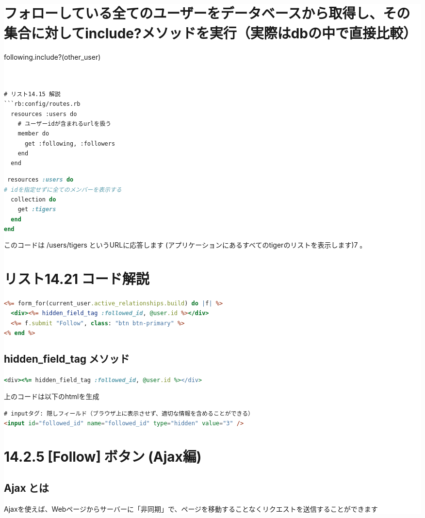 # フォローしている全てのユーザーをデータベースから取得し、その集合に対してinclude?メソッドを実行（実際はdbの中で直接比較）
following.include?(other_user)
```


# リスト14.15 解説
```rb:config/routes.rb
  resources :users do
    # ユーザーidが含まれるurlを扱う
    member do
      get :following, :followers
    end
  end
```

```rb
 resources :users do
# idを指定せずに全てのメンバーを表示する
  collection do
    get :tigers
  end
end
```
このコードは /users/tigers というURLに応答します (アプリケーションにあるすべてのtigerのリストを表示します)7 。

# リスト14.21 コード解説
```rb:app/views/users/_follow.html.erb
<%= form_for(current_user.active_relationships.build) do |f| %>
  <div><%= hidden_field_tag :followed_id, @user.id %></div>
  <%= f.submit "Follow", class: "btn btn-primary" %>
<% end %>
```

## hidden_field_tag メソッド
```rb
<div><%= hidden_field_tag :followed_id, @user.id %></div>
```

上のコードは以下のhtmlを生成

```html
# inputタグ: 隠しフィールド（ブラウザ上に表示させず、適切な情報を含めることができる）
<input id="followed_id" name="followed_id" type="hidden" value="3" />
```

# 14.2.5 [Follow] ボタン (Ajax編)

## Ajax とは
Ajaxを使えば、Webページからサーバーに「非同期」で、ページを移動することなくリクエストを送信することができます
